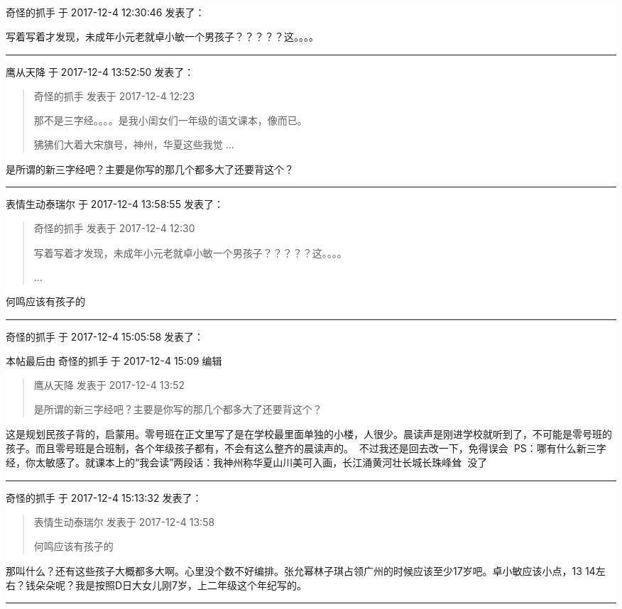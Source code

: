 奇怪的抓手 于 2017-12-4 12:30:46 发表了：

写着写着才发现，未成年小元老就卓小敏一个男孩子？？？？？这。。。。

---------

鹰从天降 于 2017-12-4 13:52:50 发表了：

> 奇怪的抓手 发表于 2017-12-4 12:23
> 
> 那不是三字经。。。。是我小闺女们一年级的语文课本，像而已。
> 
> 狒狒们大着大宋旗号，神州，华夏这些我觉 ...



是所谓的新三字经吧？主要是你写的那几个都多大了还要背这个？

---------

表情生动泰瑞尔 于 2017-12-4 13:58:55 发表了：

> 奇怪的抓手 发表于 2017-12-4 12:30
> 
> 写着写着才发现，未成年小元老就卓小敏一个男孩子？？？？？这。。。。
> 
> ...



何鸣应该有孩子的

---------

奇怪的抓手 于 2017-12-4 15:05:58 发表了：

本帖最后由 奇怪的抓手 于 2017-12-4 15:09 编辑 


> 
> 鹰从天降 发表于 2017-12-4 13:52
> 
> 是所谓的新三字经吧？主要是你写的那几个都多大了还要背这个？



这是规划民孩子背的，启蒙用。零号班在正文里写了是在学校最里面单独的小楼，人很少。晨读声是刚进学校就听到了，不可能是零号班的孩子。而且零号班是合班制，各个年级孩子都有，不会有这么整齐的晨读声的。  不过我还是回去改一下，免得误会  PS：哪有什么新三字经，你太敏感了。就课本上的“我会读”两段话：我神州称华夏山川美可入画，长江涌黄河壮长城长珠峰耸  没了

---------

奇怪的抓手 于 2017-12-4 15:13:32 发表了：

> 表情生动泰瑞尔 发表于 2017-12-4 13:58
> 
> 何鸣应该有孩子的



那叫什么？还有这些孩子大概都多大啊。心里没个数不好编排。张允幂林子琪占领广州的时候应该至少17岁吧。卓小敏应该小点，13 14左右？钱朵朵呢？我是按照D日大女儿刚7岁，上二年级这个年纪写的。

---------
